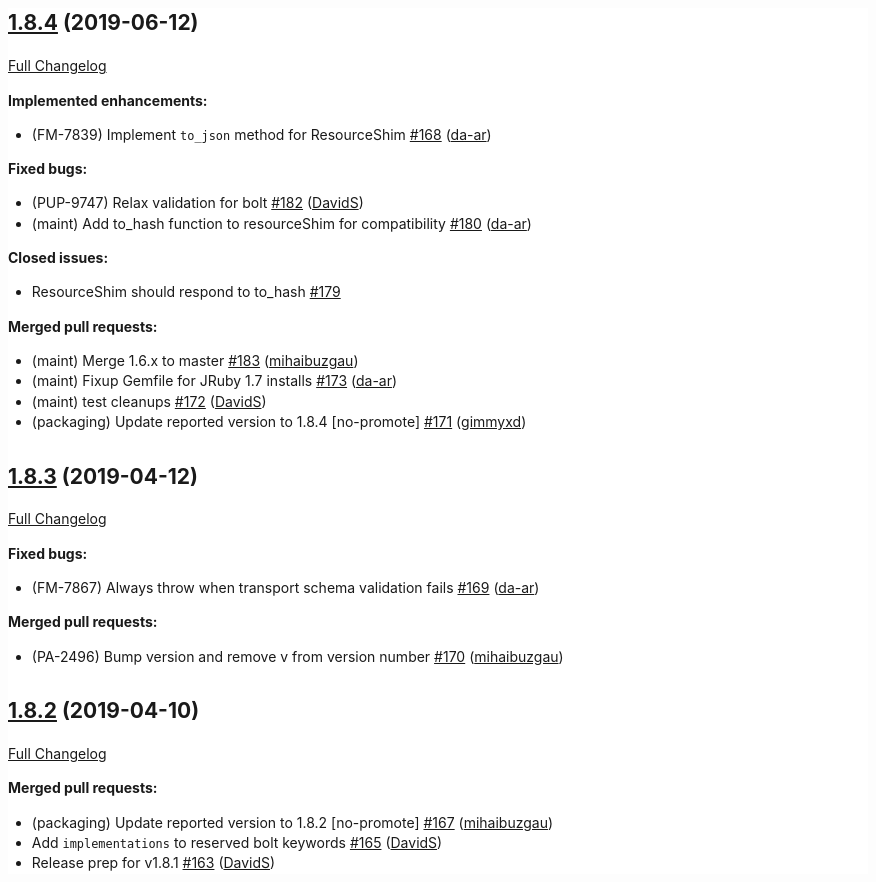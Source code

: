 ## [1.8.4](https://github.com/puppetlabs/puppet-resource_api/tree/1.8.4) (2019-06-12)

[Full Changelog](https://github.com/puppetlabs/puppet-resource_api/compare/1.8.3...1.8.4)

**Implemented enhancements:**

- \(FM-7839\) Implement `to_json` method for ResourceShim [\#168](https://github.com/puppetlabs/puppet-resource_api/pull/168) ([da-ar](https://github.com/da-ar))

**Fixed bugs:**

- \(PUP-9747\) Relax validation for bolt [\#182](https://github.com/puppetlabs/puppet-resource_api/pull/182) ([DavidS](https://github.com/DavidS))
- \(maint\) Add to\_hash function to resourceShim for compatibility [\#180](https://github.com/puppetlabs/puppet-resource_api/pull/180) ([da-ar](https://github.com/da-ar))

**Closed issues:**

- ResourceShim should respond to to\_hash [\#179](https://github.com/puppetlabs/puppet-resource_api/issues/179)

**Merged pull requests:**

- \(maint\) Merge 1.6.x to master  [\#183](https://github.com/puppetlabs/puppet-resource_api/pull/183) ([mihaibuzgau](https://github.com/mihaibuzgau))
- \(maint\) Fixup Gemfile for JRuby 1.7 installs [\#173](https://github.com/puppetlabs/puppet-resource_api/pull/173) ([da-ar](https://github.com/da-ar))
- \(maint\) test cleanups [\#172](https://github.com/puppetlabs/puppet-resource_api/pull/172) ([DavidS](https://github.com/DavidS))
- \(packaging\) Update reported version to 1.8.4 \[no-promote\] [\#171](https://github.com/puppetlabs/puppet-resource_api/pull/171) ([gimmyxd](https://github.com/gimmyxd))

## [1.8.3](https://github.com/puppetlabs/puppet-resource_api/tree/1.8.3) (2019-04-12)

[Full Changelog](https://github.com/puppetlabs/puppet-resource_api/compare/1.8.2...1.8.3)

**Fixed bugs:**

- \(FM-7867\) Always throw when transport schema validation fails [\#169](https://github.com/puppetlabs/puppet-resource_api/pull/169) ([da-ar](https://github.com/da-ar))

**Merged pull requests:**

- \(PA-2496\) Bump version and remove v from version number [\#170](https://github.com/puppetlabs/puppet-resource_api/pull/170) ([mihaibuzgau](https://github.com/mihaibuzgau))

## [1.8.2](https://github.com/puppetlabs/puppet-resource_api/tree/1.8.2) (2019-04-10)

[Full Changelog](https://github.com/puppetlabs/puppet-resource_api/compare/v1.6.4...1.8.2)

**Merged pull requests:**

- \(packaging\) Update reported version to 1.8.2 \[no-promote\] [\#167](https://github.com/puppetlabs/puppet-resource_api/pull/167) ([mihaibuzgau](https://github.com/mihaibuzgau))
- Add `implementations` to reserved bolt keywords [\#165](https://github.com/puppetlabs/puppet-resource_api/pull/165) ([DavidS](https://github.com/DavidS))
- Release prep for v1.8.1 [\#163](https://github.com/puppetlabs/puppet-resource_api/pull/163) ([DavidS](https://github.com/DavidS))
